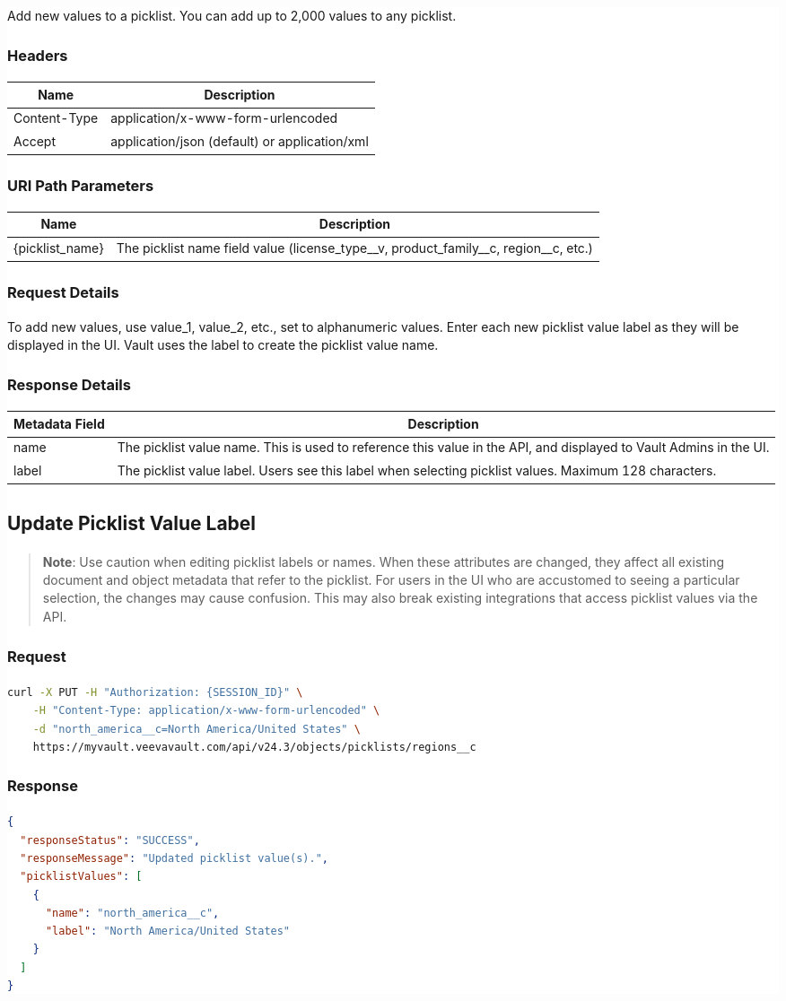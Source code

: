 Add new values to a picklist. You can add up to 2,000 values to any picklist.

### Headers

| Name | Description |
|------|-------------|
| Content-Type | application/x-www-form-urlencoded |
| Accept | application/json (default) or application/xml |

### URI Path Parameters

| Name | Description |
|------|-------------|
| {picklist_name} | The picklist name field value (license_type__v, product_family__c, region__c, etc.) |

### Request Details

To add new values, use value_1, value_2, etc., set to alphanumeric values. Enter each new picklist value label as they will be displayed in the UI. Vault uses the label to create the picklist value name.

### Response Details

| Metadata Field | Description |
|----------------|-------------|
| name | The picklist value name. This is used to reference this value in the API, and displayed to Vault Admins in the UI. |
| label | The picklist value label. Users see this label when selecting picklist values. Maximum 128 characters. |

## Update Picklist Value Label

> **Note**: Use caution when editing picklist labels or names. When these attributes are changed, they affect all existing document and object metadata that refer to the picklist. For users in the UI who are accustomed to seeing a particular selection, the changes may cause confusion. This may also break existing integrations that access picklist values via the API.

### Request

```bash
curl -X PUT -H "Authorization: {SESSION_ID}" \
    -H "Content-Type: application/x-www-form-urlencoded" \
    -d "north_america__c=North America/United States" \
    https://myvault.veevavault.com/api/v24.3/objects/picklists/regions__c
```

### Response

```json
{
  "responseStatus": "SUCCESS",
  "responseMessage": "Updated picklist value(s).",
  "picklistValues": [
    {
      "name": "north_america__c",
      "label": "North America/United States"
    }
  ]
}
```
